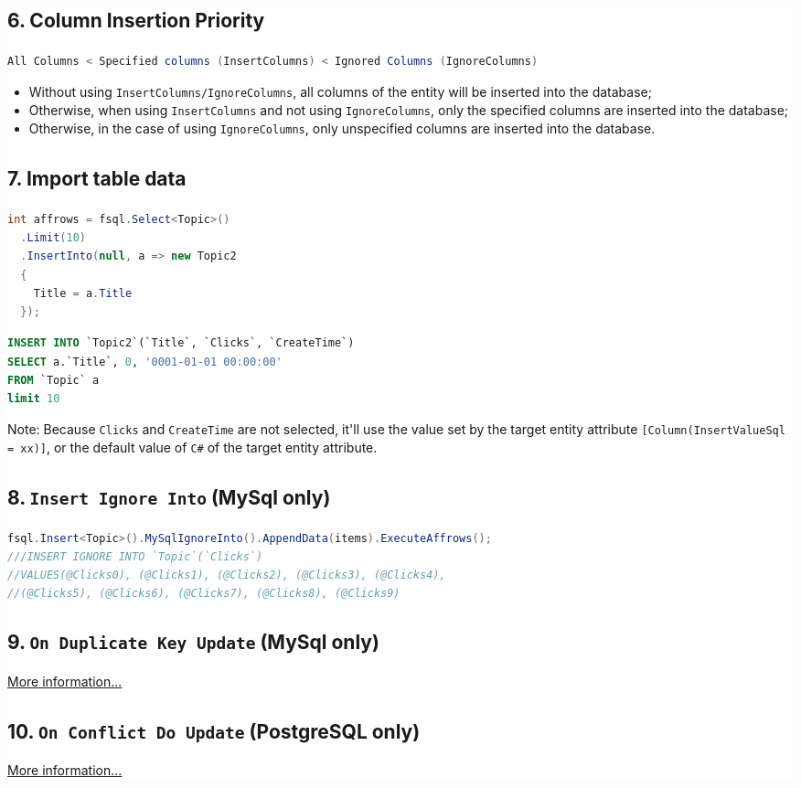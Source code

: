 ## 6. Column Insertion Priority 

```csharp
All Columns < Specified columns (InsertColumns) < Ignored Columns (IgnoreColumns)
```

- Without using `InsertColumns/IgnoreColumns`, all columns of the entity will be inserted into the database;
- Otherwise, when using `InsertColumns` and not using `IgnoreColumns`, only the specified columns are inserted into the database;
- Otherwise, in the case of using `IgnoreColumns`, only unspecified columns are inserted into the database.

## 7. Import table data

```csharp
int affrows = fsql.Select<Topic>()
  .Limit(10)
  .InsertInto(null, a => new Topic2
  {
    Title = a.Title
  });
```

```sql
INSERT INTO `Topic2`(`Title`, `Clicks`, `CreateTime`)
SELECT a.`Title`, 0, '0001-01-01 00:00:00' 
FROM `Topic` a 
limit 10
```

Note: Because `Clicks` and `CreateTime` are not selected, it'll use the value set by the target entity attribute `[Column(InsertValueSql = xx)]`, or the default value of `C#` of the target entity attribute.

## 8. `Insert Ignore Into` (MySql only)

```csharp
fsql.Insert<Topic>().MySqlIgnoreInto().AppendData(items).ExecuteAffrows();
///INSERT IGNORE INTO `Topic`(`Clicks`) 
//VALUES(@Clicks0), (@Clicks1), (@Clicks2), (@Clicks3), (@Clicks4), 
//(@Clicks5), (@Clicks6), (@Clicks7), (@Clicks8), (@Clicks9)
```

## 9. `On Duplicate Key Update` (MySql only)

[More information...](%e6%b7%bb%e5%8a%a0%e6%88%96%e4%bf%ae%e6%94%b9#mysql-%E7%89%B9%E6%9C%89%E5%8A%9F%E8%83%BD-on-duplicate-key-update)

## 10. `On Conflict Do Update` (PostgreSQL only)

[More information...](%e6%b7%bb%e5%8a%a0%e6%88%96%e4%bf%ae%e6%94%b9#postgresql-%E7%89%B9%E6%9C%89%E5%8A%9F%E8%83%BD-on-conflict-do-update)
